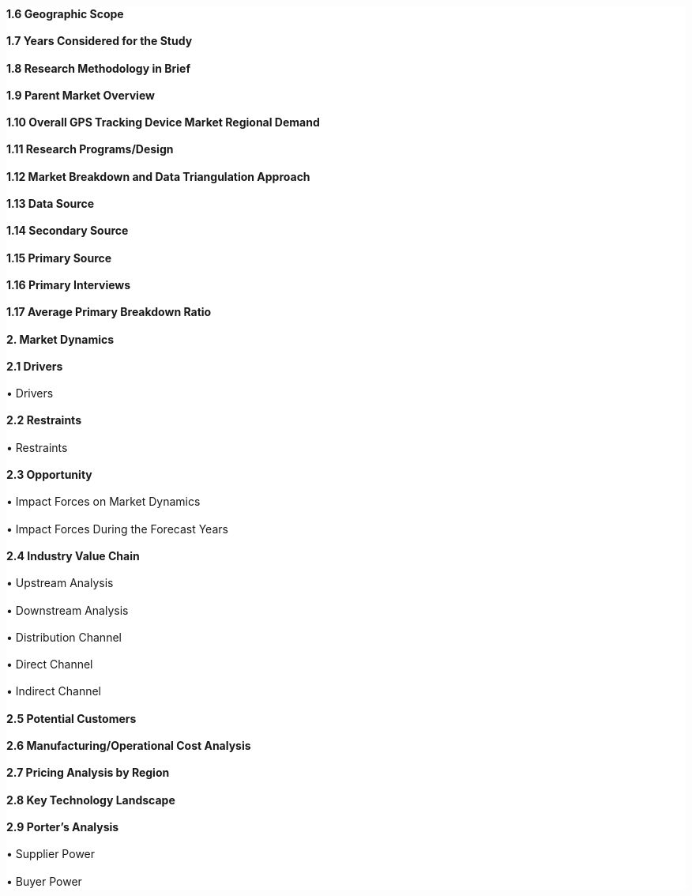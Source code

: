 <strong>1.6 Geographic Scope</strong>

<strong>1.7 Years Considered for the Study</strong>

<strong>1.8 Research Methodology in Brief</strong>

<strong>1.9 Parent Market Overview</strong>

<strong>1.10 Overall GPS Tracking Device Market Regional Demand</strong>

<strong>1.11 Research Programs/Design</strong>

<strong>1.12 Market Breakdown and Data Triangulation Approach</strong>

<strong>1.13 Data Source</strong>

<strong>1.14 Secondary Source</strong>

<strong>1.15 Primary Source</strong>

<strong>1.16 Primary Interviews</strong>

<strong>1.17 Average Primary Breakdown Ratio</strong>

<strong>2. Market Dynamics</strong>

<strong>2.1 Drivers</strong>

• Drivers

<strong>2.2 Restraints</strong>

• Restraints

<strong>2.3 Opportunity</strong>

• Impact Forces on Market Dynamics

• Impact Forces During the Forecast Years

<strong>2.4 Industry Value Chain</strong>

• Upstream Analysis

• Downstream Analysis

• Distribution Channel

• Direct Channel

• Indirect Channel

<strong>2.5 Potential Customers</strong>

<strong>2.6 Manufacturing/Operational Cost Analysis</strong>

<strong>2.7 Pricing Analysis by Region</strong>

<strong>2.8 Key Technology Landscape</strong>

<strong>2.9 Porter’s Analysis</strong>

• Supplier Power

• Buyer Power
